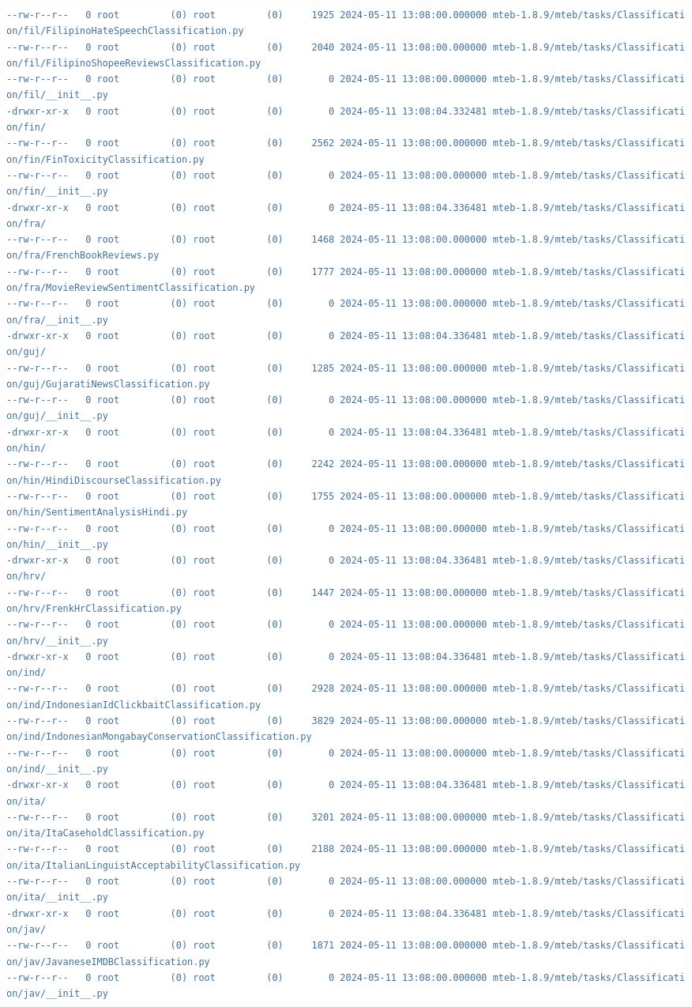 ```diff
--rw-r--r--   0 root         (0) root         (0)     1925 2024-05-11 13:08:00.000000 mteb-1.8.9/mteb/tasks/Classification/fil/FilipinoHateSpeechClassification.py
--rw-r--r--   0 root         (0) root         (0)     2040 2024-05-11 13:08:00.000000 mteb-1.8.9/mteb/tasks/Classification/fil/FilipinoShopeeReviewsClassification.py
--rw-r--r--   0 root         (0) root         (0)        0 2024-05-11 13:08:00.000000 mteb-1.8.9/mteb/tasks/Classification/fil/__init__.py
-drwxr-xr-x   0 root         (0) root         (0)        0 2024-05-11 13:08:04.332481 mteb-1.8.9/mteb/tasks/Classification/fin/
--rw-r--r--   0 root         (0) root         (0)     2562 2024-05-11 13:08:00.000000 mteb-1.8.9/mteb/tasks/Classification/fin/FinToxicityClassification.py
--rw-r--r--   0 root         (0) root         (0)        0 2024-05-11 13:08:00.000000 mteb-1.8.9/mteb/tasks/Classification/fin/__init__.py
-drwxr-xr-x   0 root         (0) root         (0)        0 2024-05-11 13:08:04.336481 mteb-1.8.9/mteb/tasks/Classification/fra/
--rw-r--r--   0 root         (0) root         (0)     1468 2024-05-11 13:08:00.000000 mteb-1.8.9/mteb/tasks/Classification/fra/FrenchBookReviews.py
--rw-r--r--   0 root         (0) root         (0)     1777 2024-05-11 13:08:00.000000 mteb-1.8.9/mteb/tasks/Classification/fra/MovieReviewSentimentClassification.py
--rw-r--r--   0 root         (0) root         (0)        0 2024-05-11 13:08:00.000000 mteb-1.8.9/mteb/tasks/Classification/fra/__init__.py
-drwxr-xr-x   0 root         (0) root         (0)        0 2024-05-11 13:08:04.336481 mteb-1.8.9/mteb/tasks/Classification/guj/
--rw-r--r--   0 root         (0) root         (0)     1285 2024-05-11 13:08:00.000000 mteb-1.8.9/mteb/tasks/Classification/guj/GujaratiNewsClassification.py
--rw-r--r--   0 root         (0) root         (0)        0 2024-05-11 13:08:00.000000 mteb-1.8.9/mteb/tasks/Classification/guj/__init__.py
-drwxr-xr-x   0 root         (0) root         (0)        0 2024-05-11 13:08:04.336481 mteb-1.8.9/mteb/tasks/Classification/hin/
--rw-r--r--   0 root         (0) root         (0)     2242 2024-05-11 13:08:00.000000 mteb-1.8.9/mteb/tasks/Classification/hin/HindiDiscourseClassification.py
--rw-r--r--   0 root         (0) root         (0)     1755 2024-05-11 13:08:00.000000 mteb-1.8.9/mteb/tasks/Classification/hin/SentimentAnalysisHindi.py
--rw-r--r--   0 root         (0) root         (0)        0 2024-05-11 13:08:00.000000 mteb-1.8.9/mteb/tasks/Classification/hin/__init__.py
-drwxr-xr-x   0 root         (0) root         (0)        0 2024-05-11 13:08:04.336481 mteb-1.8.9/mteb/tasks/Classification/hrv/
--rw-r--r--   0 root         (0) root         (0)     1447 2024-05-11 13:08:00.000000 mteb-1.8.9/mteb/tasks/Classification/hrv/FrenkHrClassification.py
--rw-r--r--   0 root         (0) root         (0)        0 2024-05-11 13:08:00.000000 mteb-1.8.9/mteb/tasks/Classification/hrv/__init__.py
-drwxr-xr-x   0 root         (0) root         (0)        0 2024-05-11 13:08:04.336481 mteb-1.8.9/mteb/tasks/Classification/ind/
--rw-r--r--   0 root         (0) root         (0)     2928 2024-05-11 13:08:00.000000 mteb-1.8.9/mteb/tasks/Classification/ind/IndonesianIdClickbaitClassification.py
--rw-r--r--   0 root         (0) root         (0)     3829 2024-05-11 13:08:00.000000 mteb-1.8.9/mteb/tasks/Classification/ind/IndonesianMongabayConservationClassification.py
--rw-r--r--   0 root         (0) root         (0)        0 2024-05-11 13:08:00.000000 mteb-1.8.9/mteb/tasks/Classification/ind/__init__.py
-drwxr-xr-x   0 root         (0) root         (0)        0 2024-05-11 13:08:04.336481 mteb-1.8.9/mteb/tasks/Classification/ita/
--rw-r--r--   0 root         (0) root         (0)     3201 2024-05-11 13:08:00.000000 mteb-1.8.9/mteb/tasks/Classification/ita/ItaCaseholdClassification.py
--rw-r--r--   0 root         (0) root         (0)     2188 2024-05-11 13:08:00.000000 mteb-1.8.9/mteb/tasks/Classification/ita/ItalianLinguistAcceptabilityClassification.py
--rw-r--r--   0 root         (0) root         (0)        0 2024-05-11 13:08:00.000000 mteb-1.8.9/mteb/tasks/Classification/ita/__init__.py
-drwxr-xr-x   0 root         (0) root         (0)        0 2024-05-11 13:08:04.336481 mteb-1.8.9/mteb/tasks/Classification/jav/
--rw-r--r--   0 root         (0) root         (0)     1871 2024-05-11 13:08:00.000000 mteb-1.8.9/mteb/tasks/Classification/jav/JavaneseIMDBClassification.py
--rw-r--r--   0 root         (0) root         (0)        0 2024-05-11 13:08:00.000000 mteb-1.8.9/mteb/tasks/Classification/jav/__init__.py
```